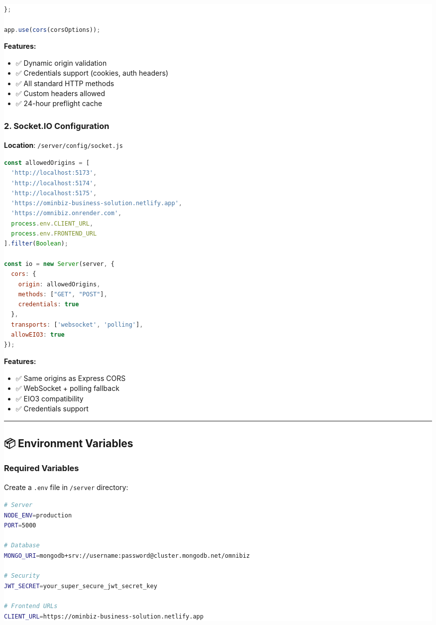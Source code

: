 ```javascript
};

app.use(cors(corsOptions));
```

**Features:**
- ✅ Dynamic origin validation
- ✅ Credentials support (cookies, auth headers)
- ✅ All standard HTTP methods
- ✅ Custom headers allowed
- ✅ 24-hour preflight cache

### **2. Socket.IO Configuration**

**Location**: `/server/config/socket.js`

```javascript
const allowedOrigins = [
  'http://localhost:5173',
  'http://localhost:5174',
  'http://localhost:5175',
  'https://ominbiz-business-solution.netlify.app',
  'https://omnibiz.onrender.com',
  process.env.CLIENT_URL,
  process.env.FRONTEND_URL
].filter(Boolean);

const io = new Server(server, {
  cors: {
    origin: allowedOrigins,
    methods: ["GET", "POST"],
    credentials: true
  },
  transports: ['websocket', 'polling'],
  allowEIO3: true
});
```

**Features:**
- ✅ Same origins as Express CORS
- ✅ WebSocket + polling fallback
- ✅ EIO3 compatibility
- ✅ Credentials support

---

## 📦 Environment Variables

### **Required Variables**

Create a `.env` file in `/server` directory:

```bash
# Server
NODE_ENV=production
PORT=5000

# Database
MONGO_URI=mongodb+srv://username:password@cluster.mongodb.net/omnibiz

# Security
JWT_SECRET=your_super_secure_jwt_secret_key

# Frontend URLs
CLIENT_URL=https://ominbiz-business-solution.netlify.app
```